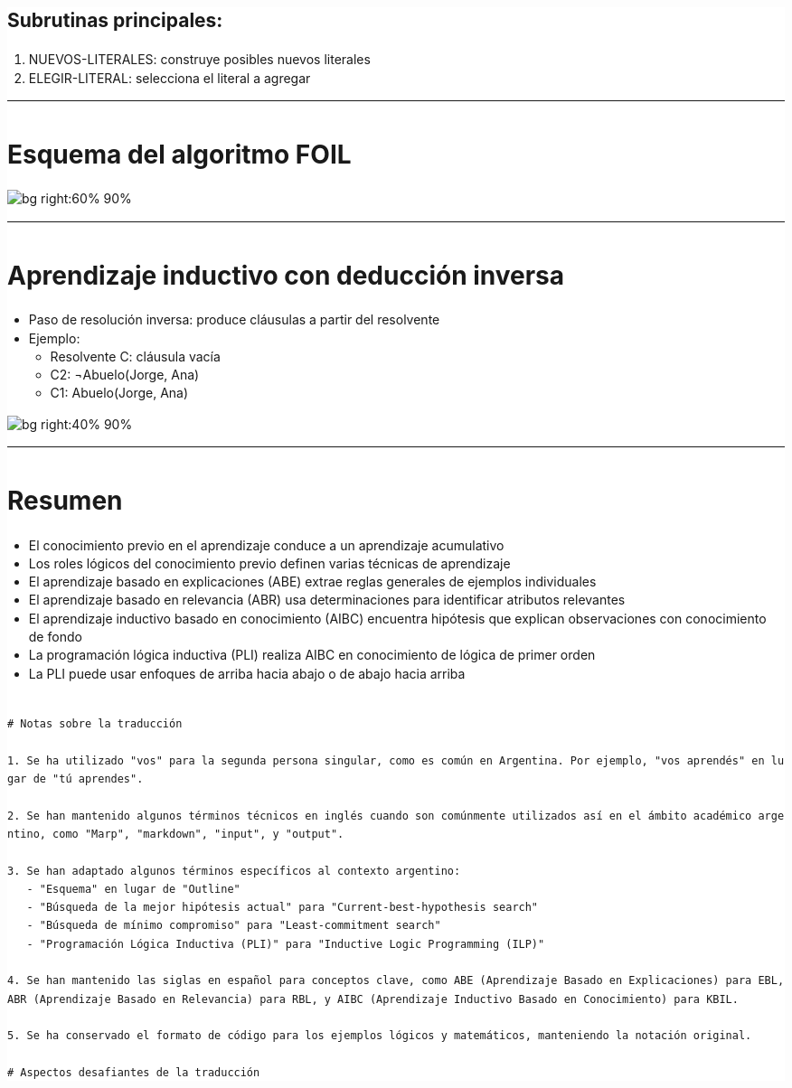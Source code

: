## Subrutinas principales:
1. NUEVOS-LITERALES: construye posibles nuevos literales
2. ELEGIR-LITERAL: selecciona el literal a agregar

---

# Esquema del algoritmo FOIL

![bg right:60% 90%](https://mermaid.ink/img/pako:eNptks9qwzAMxl9F-LRC9wI-bCmlPeSwsdMe5oNiq40gf4wklyWk715nTbuWHYz1-_RJyEoESjIJif_wrJCNhM6hk1A78p0LDfSJ69UBCNnBW0sm-Bas__Y-GE_36MIFGuMIpIy0pjg77Y0BQfkE0HWDZz-Bo3w1QjiKZiHdtyOOwY-nTGS7BGtxhd4a7L0PJtgRT7TB0YU1B2hOevESfOZo6a6sTldqfTKBeqJAPOZUmlGPzrk4kDIs974ZPz0q9o8G60omA-kYnOpdLCqjOnlfZmp2PVNx7ClOXju42xdXh3j8h85x_kcnWFUJ2CEzEl34YZ2pysSR5mXes3dJXENZUz-CNg32tFWGmgbvGh20xms4-z2ZsuBMa-yUMak5bDi8cSu-E0cS6lSZVOXKeuz7PpYu7LiSnE9VGnncAR60hEA)

---

# Aprendizaje inductivo con deducción inversa

- Paso de resolución inversa: produce cláusulas a partir del resolvente
- Ejemplo: 
  - Resolvente C: cláusula vacía
  - C2: ¬Abuelo(Jorge, Ana)
  - C1: Abuelo(Jorge, Ana)

![bg right:40% 90%](https://mermaid.ink/img/pako:eNptks9qwzAMxl9F-LRC9wI-bCmlPeSwsdMe5oNiq40gf4wklyWk715nTbuWHYz1-_RJyEoESjIJif_wrJCNhM6hk1A78p0LDfSJ69UBCNnBW0sm-Bas__Y-GE_36MIFGuMIpIy0pjg77Y0BQfkE0HWDZz-Bo3w1QjiKZiHdtyOOwY-nTGS7BGtxhd4a7L0PJtgRT7TB0YU1B2hOevESfOZo6a6sTldqfTKBeqJAPOZUmlGPzrk4kDIs974ZPz0q9o8G60omA-kYnOpdLCqjOnlfZmp2PVNx7ClOXju42xdXh3j8h85x_kcnWFUJ2CEzEl34YZ2pysSR5mXes3dJXENZUz-CNg32tFWGmgbvGh20xms4-z2ZsuBMa-yUMak5bDi8cSu-E0cS6lSZVOXKeuz7PpYu7LiSnE9VGnncAR60hEA)

---

# Resumen

- El conocimiento previo en el aprendizaje conduce a un aprendizaje acumulativo
- Los roles lógicos del conocimiento previo definen varias técnicas de aprendizaje
- El aprendizaje basado en explicaciones (ABE) extrae reglas generales de ejemplos individuales
- El aprendizaje basado en relevancia (ABR) usa determinaciones para identificar atributos relevantes
- El aprendizaje inductivo basado en conocimiento (AIBC) encuentra hipótesis que explican observaciones con conocimiento de fondo
- La programación lógica inductiva (PLI) realiza AIBC en conocimiento de lógica de primer orden
- La PLI puede usar enfoques de arriba hacia abajo o de abajo hacia arriba

```

# Notas sobre la traducción

1. Se ha utilizado "vos" para la segunda persona singular, como es común en Argentina. Por ejemplo, "vos aprendés" en lugar de "tú aprendes".

2. Se han mantenido algunos términos técnicos en inglés cuando son comúnmente utilizados así en el ámbito académico argentino, como "Marp", "markdown", "input", y "output".

3. Se han adaptado algunos términos específicos al contexto argentino:
   - "Esquema" en lugar de "Outline"
   - "Búsqueda de la mejor hipótesis actual" para "Current-best-hypothesis search"
   - "Búsqueda de mínimo compromiso" para "Least-commitment search"
   - "Programación Lógica Inductiva (PLI)" para "Inductive Logic Programming (ILP)"

4. Se han mantenido las siglas en español para conceptos clave, como ABE (Aprendizaje Basado en Explicaciones) para EBL, ABR (Aprendizaje Basado en Relevancia) para RBL, y AIBC (Aprendizaje Inductivo Basado en Conocimiento) para KBIL.

5. Se ha conservado el formato de código para los ejemplos lógicos y matemáticos, manteniendo la notación original.

# Aspectos desafiantes de la traducción

```